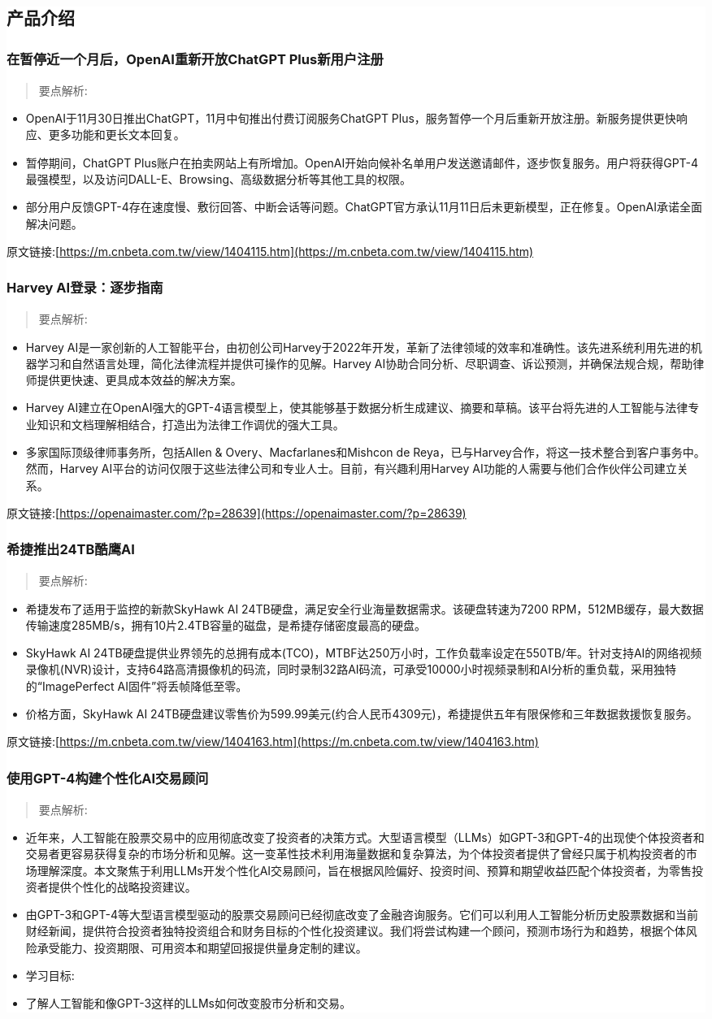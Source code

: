 ## 产品介绍

### 在暂停近一个月后，OpenAI重新开放ChatGPT Plus新用户注册 

> 要点解析:

- OpenAI于11月30日推出ChatGPT，11月中旬推出付费订阅服务ChatGPT Plus，服务暂停一个月后重新开放注册。新服务提供更快响应、更多功能和更长文本回复。

- 暂停期间，ChatGPT Plus账户在拍卖网站上有所增加。OpenAI开始向候补名单用户发送邀请邮件，逐步恢复服务。用户将获得GPT-4最强模型，以及访问DALL-E、Browsing、高级数据分析等其他工具的权限。

- 部分用户反馈GPT-4存在速度慢、敷衍回答、中断会话等问题。ChatGPT官方承认11月11日后未更新模型，正在修复。OpenAI承诺全面解决问题。

原文链接:[https://m.cnbeta.com.tw/view/1404115.htm](https://m.cnbeta.com.tw/view/1404115.htm)

### Harvey AI登录：逐步指南 

>要点解析:

- Harvey AI是一家创新的人工智能平台，由初创公司Harvey于2022年开发，革新了法律领域的效率和准确性。该先进系统利用先进的机器学习和自然语言处理，简化法律流程并提供可操作的见解。Harvey AI协助合同分析、尽职调查、诉讼预测，并确保法规合规，帮助律师提供更快速、更具成本效益的解决方案。

- Harvey AI建立在OpenAI强大的GPT-4语言模型上，使其能够基于数据分析生成建议、摘要和草稿。该平台将先进的人工智能与法律专业知识和文档理解相结合，打造出为法律工作调优的强大工具。

- 多家国际顶级律师事务所，包括Allen & Overy、Macfarlanes和Mishcon de Reya，已与Harvey合作，将这一技术整合到客户事务中。然而，Harvey AI平台的访问仅限于这些法律公司和专业人士。目前，有兴趣利用Harvey AI功能的人需要与他们合作伙伴公司建立关系。

原文链接:[https://openaimaster.com/?p=28639](https://openaimaster.com/?p=28639)

### 希捷推出24TB酷鹰AI 

> 要点解析:

- 希捷发布了适用于监控的新款SkyHawk AI 24TB硬盘，满足安全行业海量数据需求。该硬盘转速为7200 RPM，512MB缓存，最大数据传输速度285MB/s，拥有10片2.4TB容量的磁盘，是希捷存储密度最高的硬盘。

- SkyHawk AI 24TB硬盘提供业界领先的总拥有成本(TCO)，MTBF达250万小时，工作负载率设定在550TB/年。针对支持AI的网络视频录像机(NVR)设计，支持64路高清摄像机的码流，同时录制32路AI码流，可承受10000小时视频录制和AI分析的重负载，采用独特的“ImagePerfect AI固件”将丢帧降低至零。

- 价格方面，SkyHawk AI 24TB硬盘建议零售价为599.99美元(约合人民币4309元)，希捷提供五年有限保修和三年数据救援恢复服务。

原文链接:[https://m.cnbeta.com.tw/view/1404163.htm](https://m.cnbeta.com.tw/view/1404163.htm)

### 使用GPT-4构建个性化AI交易顾问 

> 要点解析:

- 近年来，人工智能在股票交易中的应用彻底改变了投资者的决策方式。大型语言模型（LLMs）如GPT-3和GPT-4的出现使个体投资者和交易者更容易获得复杂的市场分析和见解。这一变革性技术利用海量数据和复杂算法，为个体投资者提供了曾经只属于机构投资者的市场理解深度。本文聚焦于利用LLMs开发个性化AI交易顾问，旨在根据风险偏好、投资时间、预算和期望收益匹配个体投资者，为零售投资者提供个性化的战略投资建议。

- 由GPT-3和GPT-4等大型语言模型驱动的股票交易顾问已经彻底改变了金融咨询服务。它们可以利用人工智能分析历史股票数据和当前财经新闻，提供符合投资者独特投资组合和财务目标的个性化投资建议。我们将尝试构建一个顾问，预测市场行为和趋势，根据个体风险承受能力、投资期限、可用资本和期望回报提供量身定制的建议。

- 学习目标:

- 了解人工智能和像GPT-3这样的LLMs如何改变股市分析和交易。
